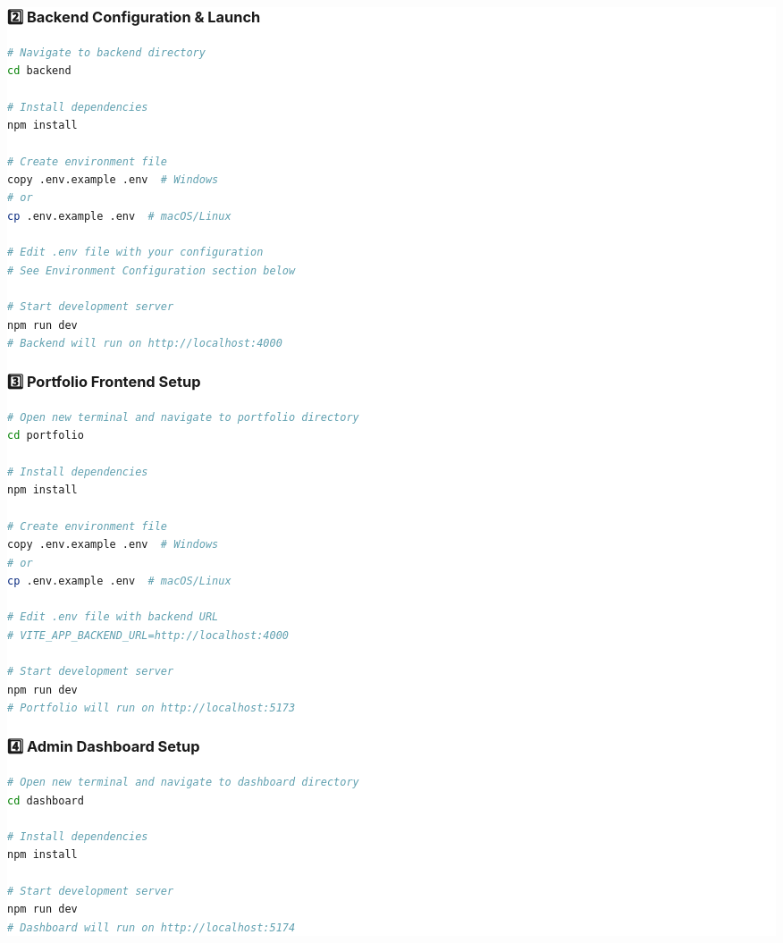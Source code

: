 ### 2️⃣ **Backend Configuration & Launch**
```bash
# Navigate to backend directory
cd backend

# Install dependencies
npm install

# Create environment file
copy .env.example .env  # Windows
# or
cp .env.example .env  # macOS/Linux

# Edit .env file with your configuration
# See Environment Configuration section below

# Start development server
npm run dev
# Backend will run on http://localhost:4000
```

### 3️⃣ **Portfolio Frontend Setup**
```bash
# Open new terminal and navigate to portfolio directory
cd portfolio

# Install dependencies
npm install

# Create environment file
copy .env.example .env  # Windows
# or
cp .env.example .env  # macOS/Linux

# Edit .env file with backend URL
# VITE_APP_BACKEND_URL=http://localhost:4000

# Start development server
npm run dev
# Portfolio will run on http://localhost:5173
```

### 4️⃣ **Admin Dashboard Setup**
```bash
# Open new terminal and navigate to dashboard directory
cd dashboard

# Install dependencies
npm install

# Start development server
npm run dev
# Dashboard will run on http://localhost:5174
```

